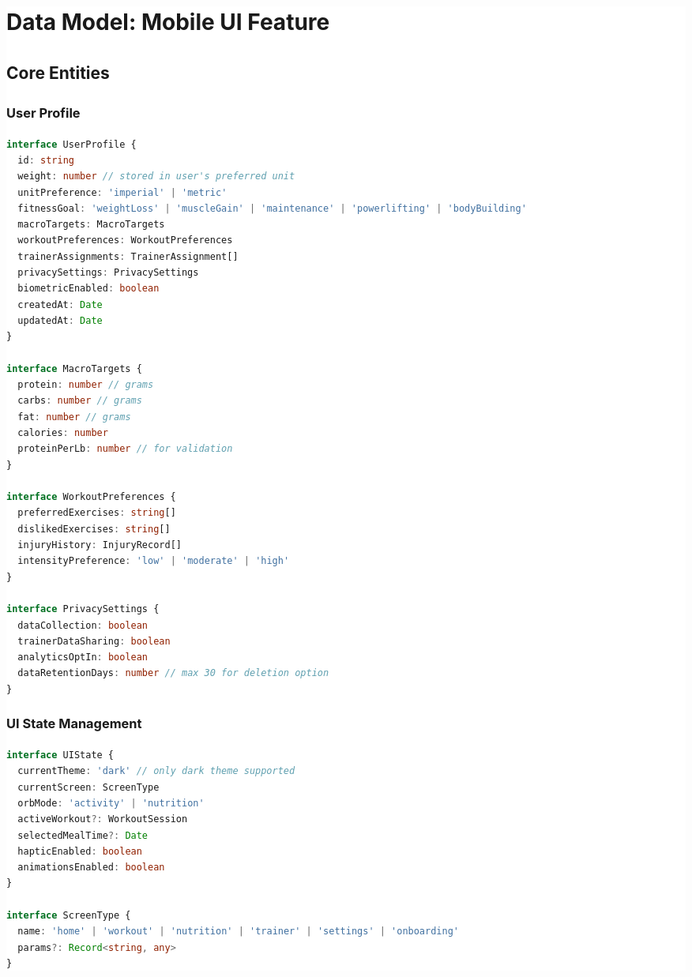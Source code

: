 # Data Model: Mobile UI Feature

## Core Entities

### User Profile
```typescript
interface UserProfile {
  id: string
  weight: number // stored in user's preferred unit
  unitPreference: 'imperial' | 'metric'
  fitnessGoal: 'weightLoss' | 'muscleGain' | 'maintenance' | 'powerlifting' | 'bodyBuilding'
  macroTargets: MacroTargets
  workoutPreferences: WorkoutPreferences
  trainerAssignments: TrainerAssignment[]
  privacySettings: PrivacySettings
  biometricEnabled: boolean
  createdAt: Date
  updatedAt: Date
}

interface MacroTargets {
  protein: number // grams
  carbs: number // grams  
  fat: number // grams
  calories: number
  proteinPerLb: number // for validation
}

interface WorkoutPreferences {
  preferredExercises: string[]
  dislikedExercises: string[]
  injuryHistory: InjuryRecord[]
  intensityPreference: 'low' | 'moderate' | 'high'
}

interface PrivacySettings {
  dataCollection: boolean
  trainerDataSharing: boolean
  analyticsOptIn: boolean
  dataRetentionDays: number // max 30 for deletion option
}
```

### UI State Management
```typescript
interface UIState {
  currentTheme: 'dark' // only dark theme supported
  currentScreen: ScreenType
  orbMode: 'activity' | 'nutrition'
  activeWorkout?: WorkoutSession
  selectedMealTime?: Date
  hapticEnabled: boolean
  animationsEnabled: boolean
}

interface ScreenType {
  name: 'home' | 'workout' | 'nutrition' | 'trainer' | 'settings' | 'onboarding'
  params?: Record<string, any>
}
```
